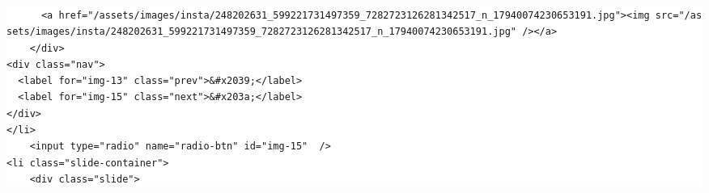           <a href="/assets/images/insta/248202631_599221731497359_7282723126281342517_n_17940074230653191.jpg"><img src="/assets/images/insta/248202631_599221731497359_7282723126281342517_n_17940074230653191.jpg" /></a>
        </div>
    <div class="nav">
      <label for="img-13" class="prev">&#x2039;</label>
      <label for="img-15" class="next">&#x203a;</label>
    </div>
    </li>
        <input type="radio" name="radio-btn" id="img-15"  />
    <li class="slide-container">
        <div class="slide">